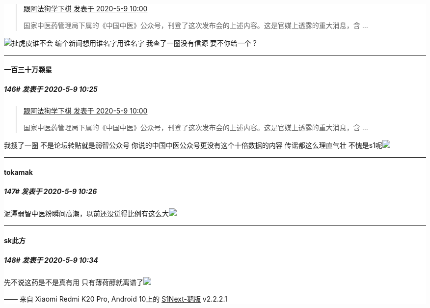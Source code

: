 

<blockquote><a href="httphttps://bbs.saraba1st.com/2b/forum.php?mod=redirect&amp;goto=findpost&amp;pid=47353336&amp;ptid=1933432" target="_blank">跟阿法狗学下棋 发表于 2020-5-9 10:00</a>

国家中医药管理局下属的《中国中医》公众号，刊登了这次发布会的上述内容。这是官媒上透露的重大消息，含 ...</blockquote>
<img src="https://static.saraba1st.com/image/smiley/face2017/245.png" referrerpolicy="no-referrer">扯虎皮谁不会 编个新闻想用谁名字用谁名字 我查了一圈没有信源 要不你给一个？







-----

####  一百三十万颗星  
##### 146#       发表于 2020-5-9 10:25



<blockquote><a href="httphttps://bbs.saraba1st.com/2b/forum.php?mod=redirect&amp;goto=findpost&amp;pid=47353336&amp;ptid=1933432" target="_blank">跟阿法狗学下棋 发表于 2020-5-9 10:00</a>

国家中医药管理局下属的《中国中医》公众号，刊登了这次发布会的上述内容。这是官媒上透露的重大消息，含 ...</blockquote>
我搜了一圈 不是论坛转贴就是弱智公众号 你说的中国中医公众号更没有这个十倍数据的内容 传谣都这么理直气壮 不愧是s1呢<img src="https://static.saraba1st.com/image/smiley/face2017/057.png" referrerpolicy="no-referrer">







-----

####  tokamak  
##### 147#       发表于 2020-5-9 10:26




泥潭弱智中医粉瞬间高潮，以前还没觉得比例有这么大<img src="https://static.saraba1st.com/image/smiley/face2017/049.png" referrerpolicy="no-referrer">







-----

####  sk此方  
##### 148#       发表于 2020-5-9 10:34




先不说这药是不是真有用 只有薄荷醇就离谱了<img src="https://static.saraba1st.com/image/smiley/face2017/068.png" referrerpolicy="no-referrer">

—— 来自 Xiaomi Redmi K20 Pro, Android 10上的 [S1Next-鹅版](https://github.com/ykrank/S1-Next/releases) v2.2.2.1




